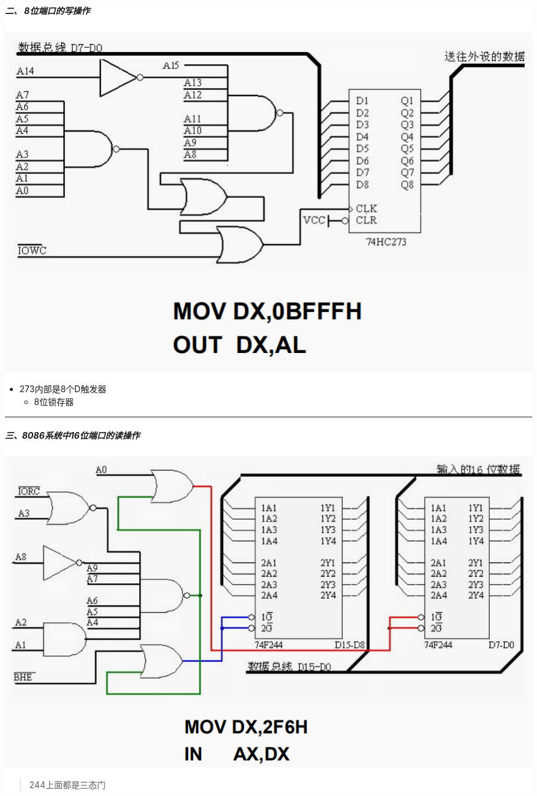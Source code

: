 ##### 二、 8位端口的写操作
![](./res/8位端口的写操作.png)
- 273内部是8个D触发器
  - 8位锁存器

---
##### 三、8086系统中16位端口的读操作
![8086系统中的16位端口读操作](./res/8086系统中16位端口的读操作.png)
> 244上面都是三态门
